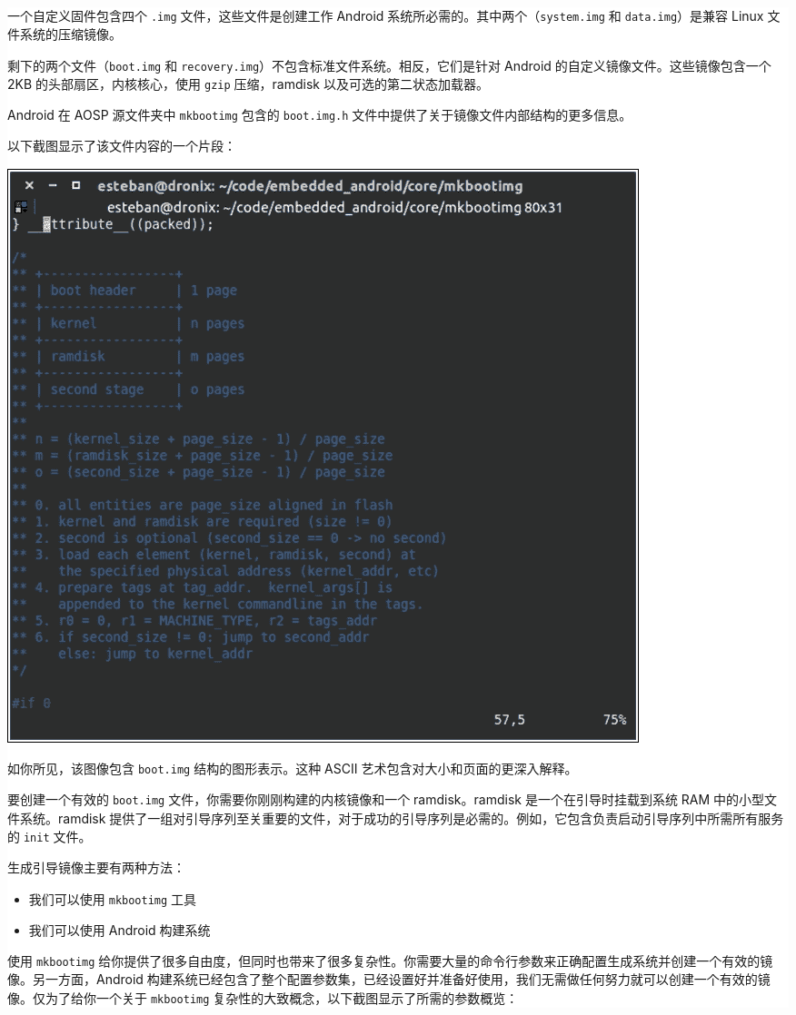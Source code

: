 一个自定义固件包含四个 `.img` 文件，这些文件是创建工作 Android 系统所必需的。其中两个（`system.img` 和 `data.img`）是兼容 Linux 文件系统的压缩镜像。

剩下的两个文件（`boot.img` 和 `recovery.img`）不包含标准文件系统。相反，它们是针对 Android 的自定义镜像文件。这些镜像包含一个 2KB 的头部扇区，内核核心，使用 `gzip` 压缩，ramdisk 以及可选的第二状态加载器。

Android 在 AOSP 源文件夹中 `mkbootimg` 包含的 `boot.img.h` 文件中提供了关于镜像文件内部结构的更多信息。

以下截图显示了该文件内容的一个片段：

![图片](img/epub_36702041_86.jpeg)

如你所见，该图像包含 `boot.img` 结构的图形表示。这种 ASCII 艺术包含对大小和页面的更深入解释。

要创建一个有效的 `boot.img` 文件，你需要你刚刚构建的内核镜像和一个 ramdisk。ramdisk 是一个在引导时挂载到系统 RAM 中的小型文件系统。ramdisk 提供了一组对引导序列至关重要的文件，对于成功的引导序列是必需的。例如，它包含负责启动引导序列中所需所有服务的 `init` 文件。

生成引导镜像主要有两种方法：

+   我们可以使用 `mkbootimg` 工具

+   我们可以使用 Android 构建系统

使用 `mkbootimg` 给你提供了很多自由度，但同时也带来了很多复杂性。你需要大量的命令行参数来正确配置生成系统并创建一个有效的镜像。另一方面，Android 构建系统已经包含了整个配置参数集，已经设置好并准备好使用，我们无需做任何努力就可以创建一个有效的镜像。仅为了给你一个关于 `mkbootimg` 复杂性的大致概念，以下截图显示了所需的参数概览：
